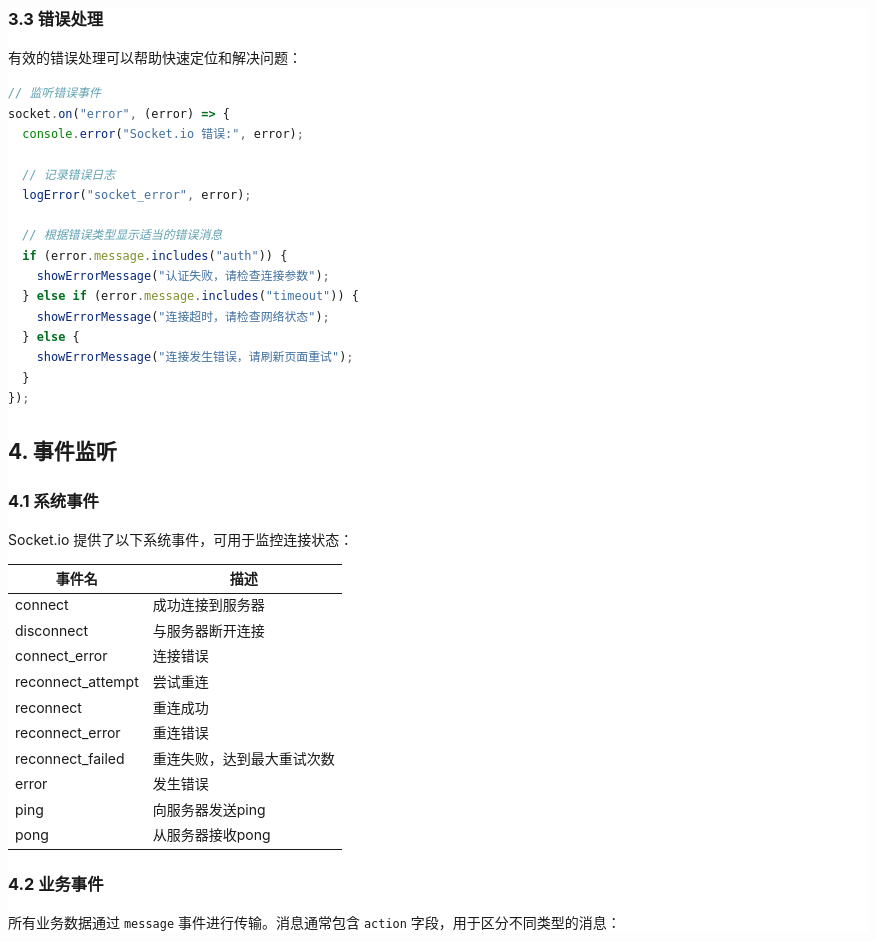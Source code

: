 ### 3.3 错误处理

有效的错误处理可以帮助快速定位和解决问题：

```javascript
// 监听错误事件
socket.on("error", (error) => {
  console.error("Socket.io 错误:", error);
  
  // 记录错误日志
  logError("socket_error", error);
  
  // 根据错误类型显示适当的错误消息
  if (error.message.includes("auth")) {
    showErrorMessage("认证失败，请检查连接参数");
  } else if (error.message.includes("timeout")) {
    showErrorMessage("连接超时，请检查网络状态");
  } else {
    showErrorMessage("连接发生错误，请刷新页面重试");
  }
});
```

## 4. 事件监听

### 4.1 系统事件

Socket.io 提供了以下系统事件，可用于监控连接状态：

| 事件名 | 描述 |
|-------|------|
| connect | 成功连接到服务器 |
| disconnect | 与服务器断开连接 |
| connect_error | 连接错误 |
| reconnect_attempt | 尝试重连 |
| reconnect | 重连成功 |
| reconnect_error | 重连错误 |
| reconnect_failed | 重连失败，达到最大重试次数 |
| error | 发生错误 |
| ping | 向服务器发送ping |
| pong | 从服务器接收pong |

### 4.2 业务事件

所有业务数据通过 `message` 事件进行传输。消息通常包含 `action` 字段，用于区分不同类型的消息：

